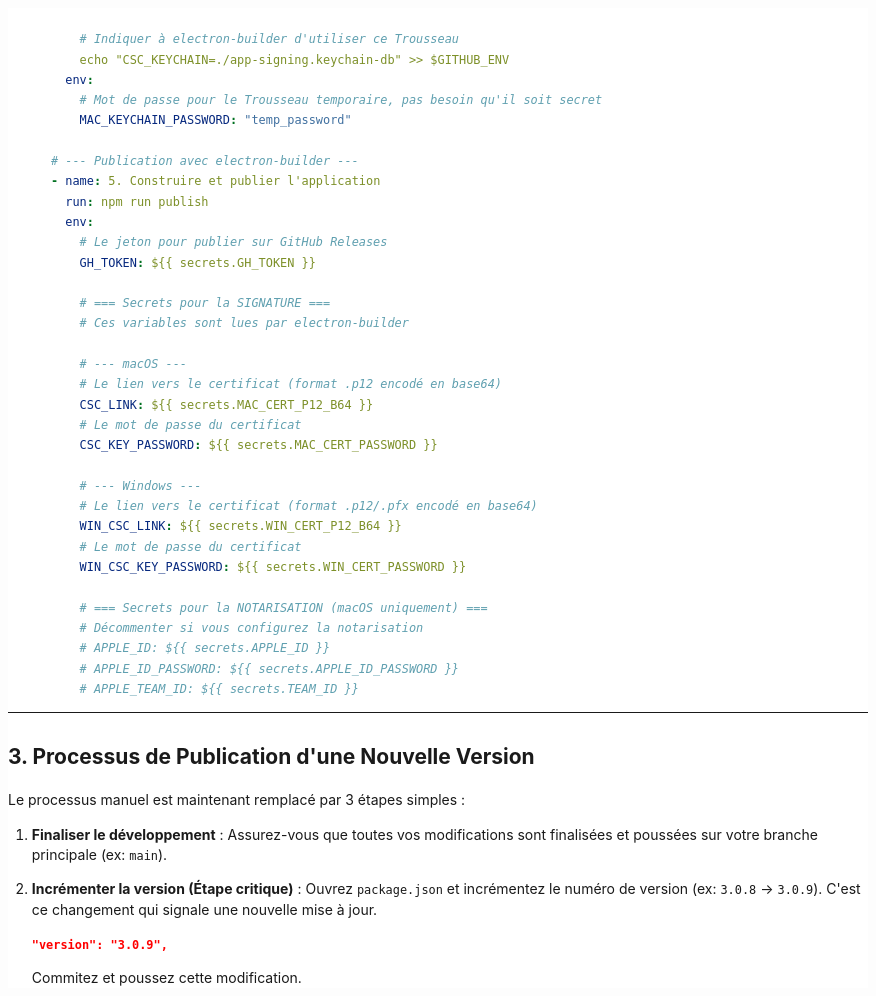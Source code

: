 ```yaml
          
          # Indiquer à electron-builder d'utiliser ce Trousseau
          echo "CSC_KEYCHAIN=./app-signing.keychain-db" >> $GITHUB_ENV
        env:
          # Mot de passe pour le Trousseau temporaire, pas besoin qu'il soit secret
          MAC_KEYCHAIN_PASSWORD: "temp_password"
          
      # --- Publication avec electron-builder ---
      - name: 5. Construire et publier l'application
        run: npm run publish
        env:
          # Le jeton pour publier sur GitHub Releases
          GH_TOKEN: ${{ secrets.GH_TOKEN }}

          # === Secrets pour la SIGNATURE ===
          # Ces variables sont lues par electron-builder
          
          # --- macOS ---
          # Le lien vers le certificat (format .p12 encodé en base64)
          CSC_LINK: ${{ secrets.MAC_CERT_P12_B64 }}
          # Le mot de passe du certificat
          CSC_KEY_PASSWORD: ${{ secrets.MAC_CERT_PASSWORD }}

          # --- Windows ---
          # Le lien vers le certificat (format .p12/.pfx encodé en base64)
          WIN_CSC_LINK: ${{ secrets.WIN_CERT_P12_B64 }}
          # Le mot de passe du certificat
          WIN_CSC_KEY_PASSWORD: ${{ secrets.WIN_CERT_PASSWORD }}
          
          # === Secrets pour la NOTARISATION (macOS uniquement) ===
          # Décommenter si vous configurez la notarisation
          # APPLE_ID: ${{ secrets.APPLE_ID }}
          # APPLE_ID_PASSWORD: ${{ secrets.APPLE_ID_PASSWORD }}
          # APPLE_TEAM_ID: ${{ secrets.TEAM_ID }}
```

---

## 3. Processus de Publication d'une Nouvelle Version

Le processus manuel est maintenant remplacé par 3 étapes simples :

1.  **Finaliser le développement** :
    Assurez-vous que toutes vos modifications sont finalisées et poussées sur votre branche principale (ex: `main`).

2.  **Incrémenter la version (Étape critique)** :
    Ouvrez `package.json` et incrémentez le numéro de version (ex: `3.0.8` -> `3.0.9`). C'est ce changement qui signale une nouvelle mise à jour.
    ```json
    "version": "3.0.9",
    ```
    Commitez et poussez cette modification.
